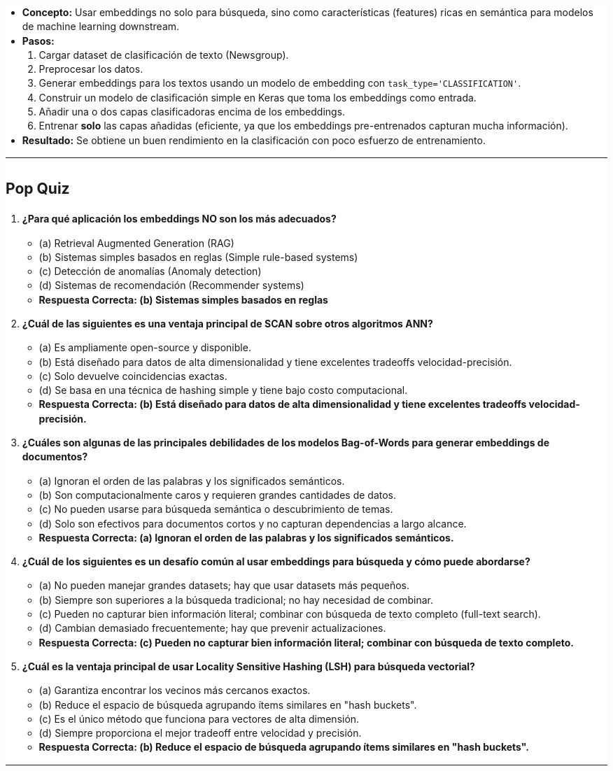 * **Concepto:** Usar embeddings no solo para búsqueda, sino como características (features) ricas en semántica para modelos de machine learning downstream.
* **Pasos:**
    1.  Cargar dataset de clasificación de texto (Newsgroup).
    2.  Preprocesar los datos.
    3.  Generar embeddings para los textos usando un modelo de embedding con `task_type='CLASSIFICATION'`.
    4.  Construir un modelo de clasificación simple en Keras que toma los embeddings como entrada.
    5.  Añadir una o dos capas clasificadoras encima de los embeddings.
    6.  Entrenar **solo** las capas añadidas (eficiente, ya que los embeddings pre-entrenados capturan mucha información).
* **Resultado:** Se obtiene un buen rendimiento en la clasificación con poco esfuerzo de entrenamiento.

---

## Pop Quiz

1.  **¿Para qué aplicación los embeddings NO son los más adecuados?**
    * (a) Retrieval Augmented Generation (RAG)
    * (b) Sistemas simples basados en reglas (Simple rule-based systems)
    * (c) Detección de anomalías (Anomaly detection)
    * (d) Sistemas de recomendación (Recommender systems)
    * **Respuesta Correcta: (b) Sistemas simples basados en reglas**

2.  **¿Cuál de las siguientes es una ventaja principal de SCAN sobre otros algoritmos ANN?**
    * (a) Es ampliamente open-source y disponible.
    * (b) Está diseñado para datos de alta dimensionalidad y tiene excelentes tradeoffs velocidad-precisión.
    * (c) Solo devuelve coincidencias exactas.
    * (d) Se basa en una técnica de hashing simple y tiene bajo costo computacional.
    * **Respuesta Correcta: (b) Está diseñado para datos de alta dimensionalidad y tiene excelentes tradeoffs velocidad-precisión.**

3.  **¿Cuáles son algunas de las principales debilidades de los modelos Bag-of-Words para generar embeddings de documentos?**
    * (a) Ignoran el orden de las palabras y los significados semánticos.
    * (b) Son computacionalmente caros y requieren grandes cantidades de datos.
    * (c) No pueden usarse para búsqueda semántica o descubrimiento de temas.
    * (d) Solo son efectivos para documentos cortos y no capturan dependencias a largo alcance.
    * **Respuesta Correcta: (a) Ignoran el orden de las palabras y los significados semánticos.**

4.  **¿Cuál de los siguientes es un desafío común al usar embeddings para búsqueda y cómo puede abordarse?**
    * (a) No pueden manejar grandes datasets; hay que usar datasets más pequeños.
    * (b) Siempre son superiores a la búsqueda tradicional; no hay necesidad de combinar.
    * (c) Pueden no capturar bien información literal; combinar con búsqueda de texto completo (full-text search).
    * (d) Cambian demasiado frecuentemente; hay que prevenir actualizaciones.
    * **Respuesta Correcta: (c) Pueden no capturar bien información literal; combinar con búsqueda de texto completo.**

5.  **¿Cuál es la ventaja principal de usar Locality Sensitive Hashing (LSH) para búsqueda vectorial?**
    * (a) Garantiza encontrar los vecinos más cercanos exactos.
    * (b) Reduce el espacio de búsqueda agrupando ítems similares en "hash buckets".
    * (c) Es el único método que funciona para vectores de alta dimensión.
    * (d) Siempre proporciona el mejor tradeoff entre velocidad y precisión.
    * **Respuesta Correcta: (b) Reduce el espacio de búsqueda agrupando ítems similares en "hash buckets".**

---
